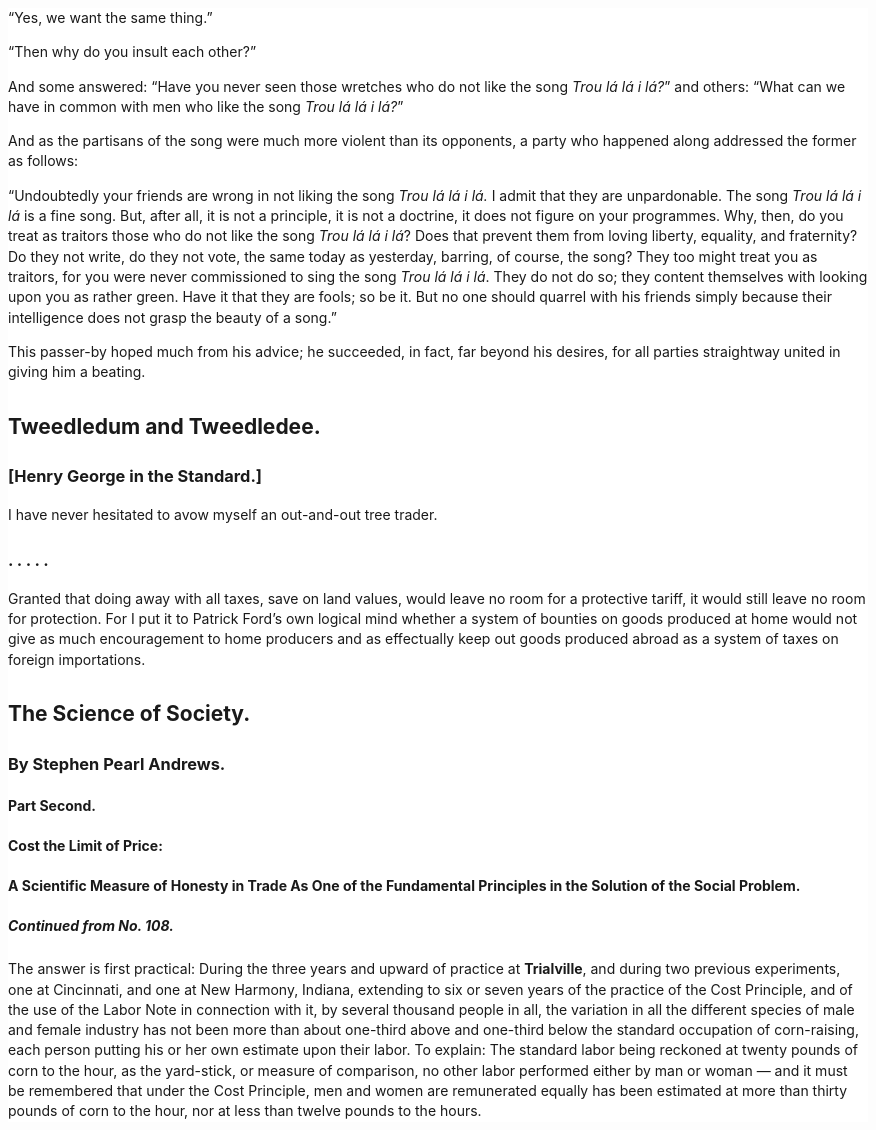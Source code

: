 “Yes, we want the same thing.”

“Then why do you insult each other?”

And some answered: “Have you never seen those wretches who do not like the song *Trou lá lá i lá?*” and others: “What can we have in common with men who like the song *Trou lá lá i lá?*”

And as the partisans of the song were much more violent than its opponents, a party who happened along addressed the former as follows:

“Undoubtedly your friends are wrong in not liking the song *Trou lá lá i lá.* I admit that they are unpardonable. The song *Trou lá lá i lá* is a fine song. But, after all, it is not a principle, it is not a doctrine, it does not figure on your programmes. Why, then, do you treat as traitors those who do not like the song *Trou lá lá i lá*? Does that prevent them from loving liberty, equality, and fraternity? Do they not write, do they not vote, the same today as yesterday, barring, of course, the song? They too might treat you as traitors, for you were never commissioned to sing the song *Trou lá lá i lá*. They do not do so; they content themselves with looking upon you as rather green. Have it that they are fools; so be it. But no one should quarrel with his friends simply because their intelligence does not grasp the beauty of a song.”

This passer-by hoped much from his advice; he succeeded, in fact, far beyond his desires, for all parties straightway united in giving him a beating.

## Tweedledum and Tweedledee.

### [Henry George in the Standard.]

I have never hesitated to avow myself an out-and-out tree trader.

### . . . . .

Granted that doing away with all taxes, save on land values, would leave no room for a protective tariff, it would still leave no room for protection. For I put it to Patrick Ford’s own logical mind whether a system of bounties on goods produced at home would not give as much encouragement to home producers and as effectually keep out goods produced abroad as a system of taxes on foreign importations.

## The Science of Society.

### By Stephen Pearl Andrews.

#### Part Second.

#### Cost the Limit of Price:

#### A Scientific Measure of Honesty in Trade As One of the Fundamental Principles in the Solution of the Social Problem.

##### Continued from No. 108.

The answer is first practical: During the three years and upward of practice at **Trialville**, and during two previous experiments, one at Cincinnati, and one at New Harmony, Indiana, extending to six or seven years of the practice of the Cost Principle, and of the use of the Labor Note in connection with it, by several thousand people in all, the variation in all the different species of male and female industry has not been more than about one-third above and one-third below the standard occupation of corn-raising, each person putting his or her own estimate upon their labor. To explain: The standard labor being reckoned at twenty pounds of corn to the hour, as the yard-stick, or measure of comparison, no other labor performed either by man or woman — and it must be remembered that under the Cost Principle, men and women are remunerated equally has been estimated at more than thirty pounds of corn to the hour, nor at less than twelve pounds to the hours.
